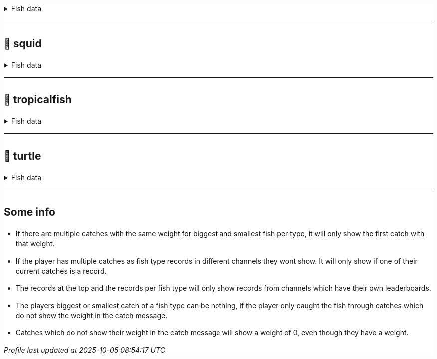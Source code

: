 <details><summary>Fish data</summary></details>

---------------

## 🦑 squid

<details><summary>Fish data</summary></details>

---------------

## 🐠 tropicalfish

<details><summary>Fish data</summary></details>

---------------

## 🐢 turtle

<details><summary>Fish data</summary></details>

---------------
## Some info

*  If there are multiple catches with the same weight for biggest and smallest fish per type, it will only show the first catch with that weight.

*  If the player has multiple catches as fish type records in different channels they wont show. It will only show if one of their current catches is a record.

*  The records at the top and the records per fish type will only show records from channels which have their own leaderboards.

*  The players biggest or smallest catch of a fish type can be nothing, if the player only caught the fish through catches which do not show the weight in the catch message.

*  Catches which do not show their weight in the catch message will show a weight of 0, even though they have a weight.

_Profile last updated at 2025-10-05 08:54:17 UTC_
